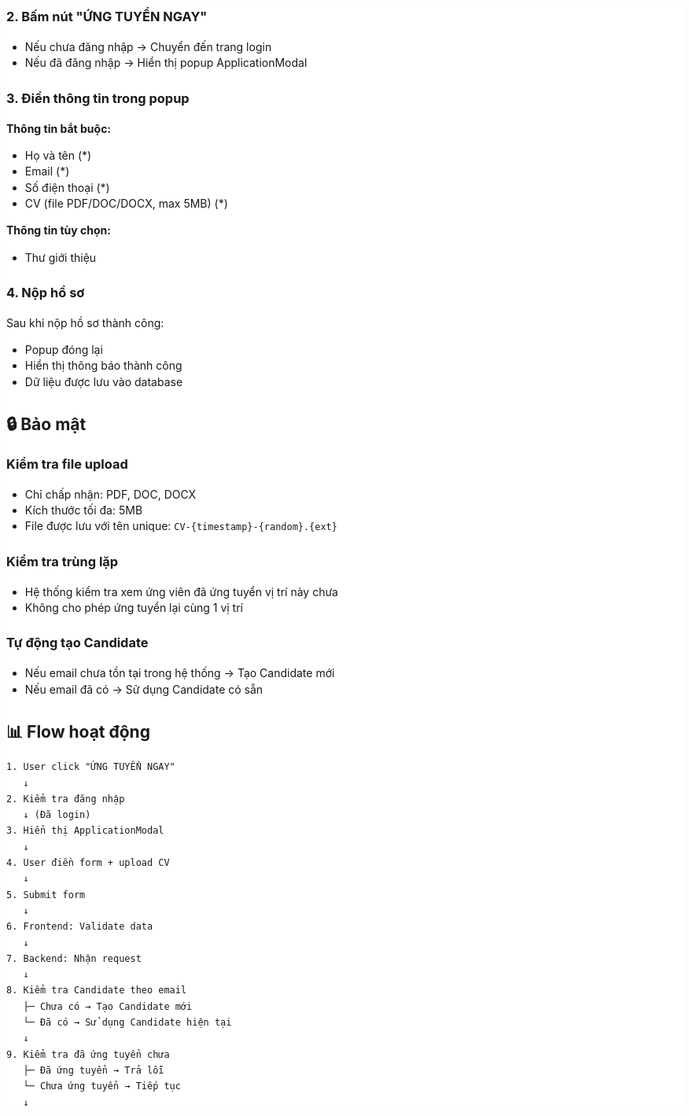 ### 2. Bấm nút "ỨNG TUYỂN NGAY"

- Nếu chưa đăng nhập → Chuyển đến trang login
- Nếu đã đăng nhập → Hiển thị popup ApplicationModal

### 3. Điền thông tin trong popup

**Thông tin bắt buộc:**
- Họ và tên (*)
- Email (*)
- Số điện thoại (*)
- CV (file PDF/DOC/DOCX, max 5MB) (*)

**Thông tin tùy chọn:**
- Thư giới thiệu

### 4. Nộp hồ sơ

Sau khi nộp hồ sơ thành công:
- Popup đóng lại
- Hiển thị thông báo thành công
- Dữ liệu được lưu vào database

## 🔒 Bảo mật

### Kiểm tra file upload
- Chỉ chấp nhận: PDF, DOC, DOCX
- Kích thước tối đa: 5MB
- File được lưu với tên unique: `CV-{timestamp}-{random}.{ext}`

### Kiểm tra trùng lặp
- Hệ thống kiểm tra xem ứng viên đã ứng tuyển vị trí này chưa
- Không cho phép ứng tuyển lại cùng 1 vị trí

### Tự động tạo Candidate
- Nếu email chưa tồn tại trong hệ thống → Tạo Candidate mới
- Nếu email đã có → Sử dụng Candidate có sẵn

## 📊 Flow hoạt động

```
1. User click "ỨNG TUYỂN NGAY"
   ↓
2. Kiểm tra đăng nhập
   ↓ (Đã login)
3. Hiển thị ApplicationModal
   ↓
4. User điền form + upload CV
   ↓
5. Submit form
   ↓
6. Frontend: Validate data
   ↓
7. Backend: Nhận request
   ↓
8. Kiểm tra Candidate theo email
   ├─ Chưa có → Tạo Candidate mới
   └─ Đã có → Sử dụng Candidate hiện tại
   ↓
9. Kiểm tra đã ứng tuyển chưa
   ├─ Đã ứng tuyển → Trả lỗi
   └─ Chưa ứng tuyển → Tiếp tục
   ↓
```